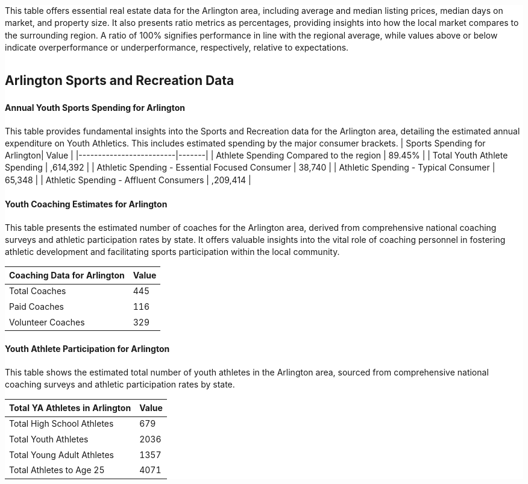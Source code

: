 This table offers essential real estate data for the Arlington area, including average and median listing prices, median days on market, and property size. It also presents ratio metrics as percentages, providing insights into how the local market compares to the surrounding region. A ratio of 100% signifies performance in line with the regional average, while values above or below indicate overperformance or underperformance, respectively, relative to expectations.

## Arlington Sports and Recreation Data

#### Annual Youth Sports Spending for Arlington

This table provides fundamental insights into the Sports and Recreation data for the Arlington area, detailing the estimated annual expenditure on Youth Athletics. This includes estimated spending by the major consumer brackets. 
| Sports Spending for Arlington| Value |
|-------------------------|-------|
| Athlete Spending Compared to the region | 89.45% |
| Total Youth Athlete Spending | ,614,392 |
| Athletic Spending - Essential Focused Consumer | 38,740 |
| Athletic Spending - Typical Consumer | 65,348 |
| Athletic Spending - Affluent Consumers | ,209,414 |

#### Youth Coaching Estimates for Arlington

This table presents the estimated number of coaches for the Arlington area, derived from comprehensive national coaching surveys and athletic participation rates by state. It offers valuable insights into the vital role of coaching personnel in fostering athletic development and facilitating sports participation within the local community.

| Coaching Data for Arlington | Value |
|-------------|-------|
| Total Coaches | 445 |
| Paid Coaches | 116 |
| Volunteer Coaches | 329 |

#### Youth Athlete Participation for Arlington

This table shows the estimated total number of youth athletes in the Arlington area, sourced from comprehensive national coaching surveys and athletic participation rates by state.

| Total YA Athletes in Arlington | Value |
|-------------|-------|
| Total High School Athletes | 679 |
| Total Youth Athletes | 2036 |
| Total Young Adult Athletes | 1357 |
| Total Athletes to Age 25 | 4071 |
